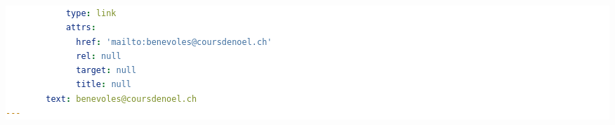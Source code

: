 ```yaml
            type: link
            attrs:
              href: 'mailto:benevoles@coursdenoel.ch'
              rel: null
              target: null
              title: null
        text: benevoles@coursdenoel.ch
---
```

